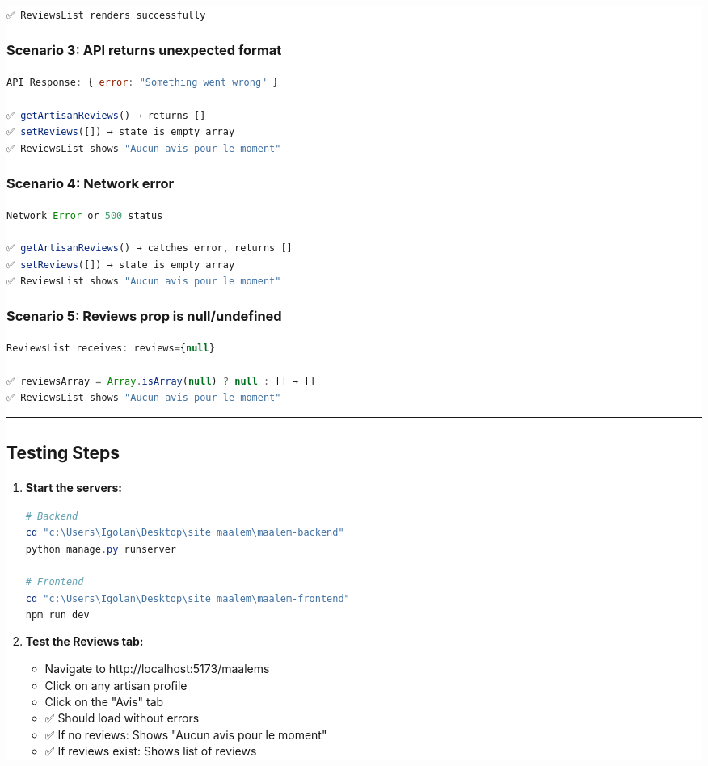 ```javascript
✅ ReviewsList renders successfully
```

### Scenario 3: API returns unexpected format
```javascript
API Response: { error: "Something went wrong" }

✅ getArtisanReviews() → returns []
✅ setReviews([]) → state is empty array
✅ ReviewsList shows "Aucun avis pour le moment"
```

### Scenario 4: Network error
```javascript
Network Error or 500 status

✅ getArtisanReviews() → catches error, returns []
✅ setReviews([]) → state is empty array
✅ ReviewsList shows "Aucun avis pour le moment"
```

### Scenario 5: Reviews prop is null/undefined
```javascript
ReviewsList receives: reviews={null}

✅ reviewsArray = Array.isArray(null) ? null : [] → []
✅ ReviewsList shows "Aucun avis pour le moment"
```

---

## Testing Steps

1. **Start the servers:**
   ```powershell
   # Backend
   cd "c:\Users\Igolan\Desktop\site maalem\maalem-backend"
   python manage.py runserver
   
   # Frontend
   cd "c:\Users\Igolan\Desktop\site maalem\maalem-frontend"
   npm run dev
   ```

2. **Test the Reviews tab:**
   - Navigate to http://localhost:5173/maalems
   - Click on any artisan profile
   - Click on the "Avis" tab
   - ✅ Should load without errors
   - ✅ If no reviews: Shows "Aucun avis pour le moment"
   - ✅ If reviews exist: Shows list of reviews
